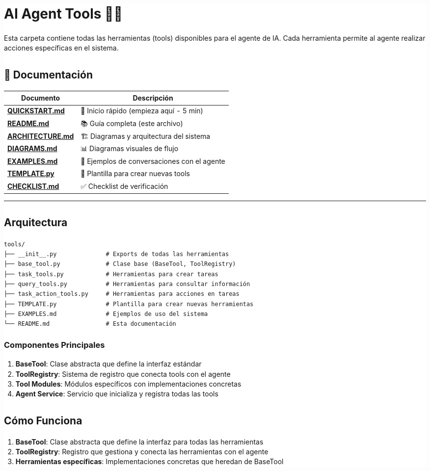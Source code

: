 # AI Agent Tools 🤖🔧

Esta carpeta contiene todas las herramientas (tools) disponibles para el agente de IA. Cada herramienta permite al agente realizar acciones específicas en el sistema.

## 📖 Documentación

| Documento | Descripción |
|-----------|-------------|
| **[QUICKSTART.md](QUICKSTART.md)** | 🚀 Inicio rápido (empieza aquí - 5 min) |
| **[README.md](README.md)** | 📚 Guía completa (este archivo) |
| **[ARCHITECTURE.md](ARCHITECTURE.md)** | 🏗️ Diagramas y arquitectura del sistema |
| **[DIAGRAMS.md](DIAGRAMS.md)** | 📊 Diagramas visuales de flujo |
| **[EXAMPLES.md](EXAMPLES.md)** | 💬 Ejemplos de conversaciones con el agente |
| **[TEMPLATE.py](TEMPLATE.py)** | 📝 Plantilla para crear nuevas tools |
| **[CHECKLIST.md](CHECKLIST.md)** | ✅ Checklist de verificación |

---

## Arquitectura

```
tools/
├── __init__.py              # Exports de todas las herramientas
├── base_tool.py             # Clase base (BaseTool, ToolRegistry)
├── task_tools.py            # Herramientas para crear tareas
├── query_tools.py           # Herramientas para consultar información
├── task_action_tools.py     # Herramientas para acciones en tareas
├── TEMPLATE.py              # Plantilla para crear nuevas herramientas
├── EXAMPLES.md              # Ejemplos de uso del sistema
└── README.md                # Esta documentación
```

### Componentes Principales

1. **BaseTool**: Clase abstracta que define la interfaz estándar
2. **ToolRegistry**: Sistema de registro que conecta tools con el agente
3. **Tool Modules**: Módulos específicos con implementaciones concretas
4. **Agent Service**: Servicio que inicializa y registra todas las tools

## Cómo Funciona

1. **BaseTool**: Clase abstracta que define la interfaz para todas las herramientas
2. **ToolRegistry**: Registro que gestiona y conecta las herramientas con el agente
3. **Herramientas específicas**: Implementaciones concretas que heredan de BaseTool
